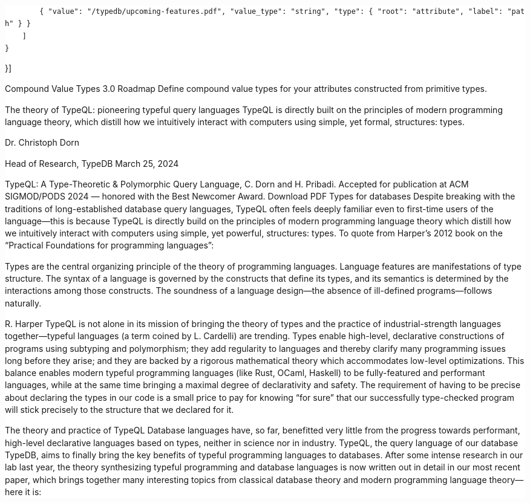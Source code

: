             { "value": "/typedb/upcoming-features.pdf", "value_type": "string", "type": { "root": "attribute", "label": "path" } }
        ]
    }
}]

Compound Value Types
3.0 Roadmap
Define compound value types for your attributes constructed from primitive types.



The theory of TypeQL: pioneering typeful query languages
TypeQL is directly built on the principles of modern programming language theory, which distill how we intuitively interact with computers using simple, yet formal, structures: types.

Dr. Christoph Dorn

Head of Research, TypeDB
March 25, 2024

TypeQL: A Type-Theoretic & Polymorphic Query Language, C. Dorn and H. Pribadi. Accepted for publication at ACM SIGMOD/PODS 2024 — honored with the Best Newcomer Award. Download PDF
Types for databases
Despite breaking with the traditions of long-established database query languages, TypeQL often feels deeply familiar even to first-time users of the language—this is because TypeQL is directly build on the principles of modern programming language theory which distill how we intuitively interact with computers using simple, yet powerful, structures: types. To quote from Harper’s 2012 book on the “Practical Foundations for programming languages”:

Types are the central organizing principle of the theory of programming languages. Language features are manifestations of type structure. The syntax of a language is governed by the constructs that define its types, and its semantics is determined by the interactions among those constructs. The soundness of a language design—the absence of ill-defined programs—follows naturally.

R. Harper
TypeQL is not alone in its mission of bringing the theory of types and the practice of industrial-strength languages together—typeful languages (a term coined by L. Cardelli) are trending. Types enable high-level, declarative constructions of programs using subtyping and polymorphism; they add regularity to languages and thereby clarify many programming issues long before they arise; and they are backed by a rigorous mathematical theory which accommodates low-level optimizations. This balance enables modern typeful programming languages (like Rust, OCaml, Haskell) to be fully-featured and performant languages, while at the same time bringing a maximal degree of declarativity and safety. The requirement of having to be precise about declaring the types in our code is a small price to pay for knowing “for sure” that our successfully type-checked program will stick precisely to the structure that we declared for it.

The theory and practice of TypeQL
Database languages have, so far, benefitted very little from the progress towards performant, high-level declarative languages based on types, neither in science nor in industry. TypeQL, the query language of our database TypeDB, aims to finally bring the key benefits of typeful programming languages to databases. After some intense research in our lab last year, the theory synthesizing typeful programming and database languages is now written out in detail in our most recent paper, which brings together many interesting topics from classical database theory and modern programming language theory—here it is:
